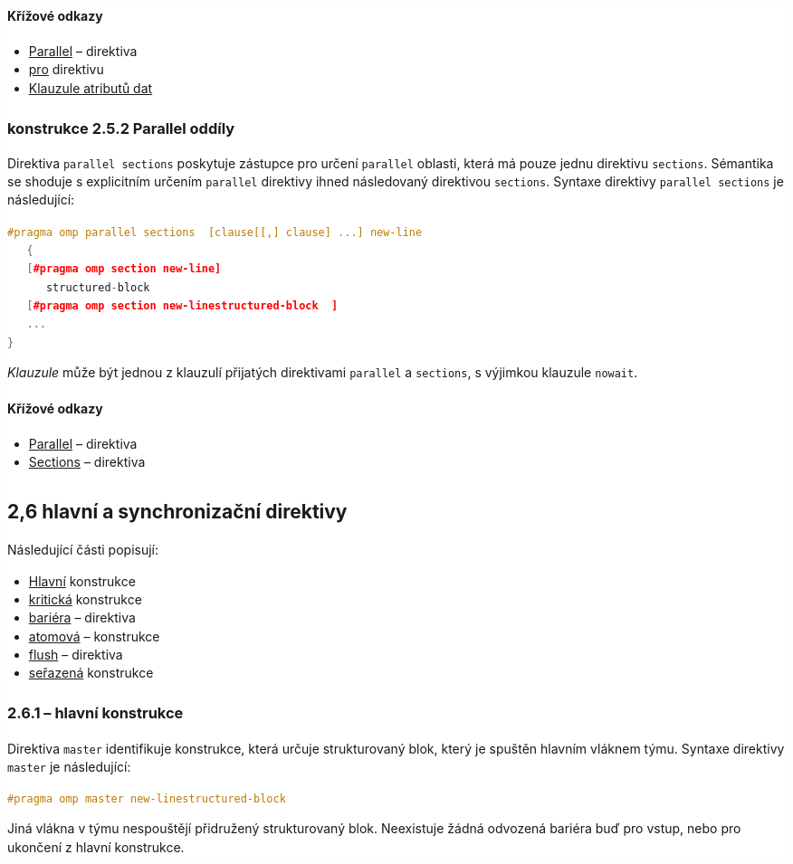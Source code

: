 #### <a name="cross-references"></a>Křížové odkazy

- [Parallel](#23-parallel-construct) – direktiva
- [pro](#241-for-construct) direktivu
- [Klauzule atributů dat](#272-data-sharing-attribute-clauses)

### <a name="252-parallel-sections-construct"></a>konstrukce 2.5.2 Parallel oddíly

Direktiva `parallel sections` poskytuje zástupce pro určení `parallel` oblasti, která má pouze jednu direktivu `sections`. Sémantika se shoduje s explicitním určením `parallel` direktivy ihned následovaný direktivou `sections`. Syntaxe direktivy `parallel sections` je následující:

```cpp
#pragma omp parallel sections  [clause[[,] clause] ...] new-line
   {
   [#pragma omp section new-line]
      structured-block
   [#pragma omp section new-linestructured-block  ]
   ...
}
```

*Klauzule* může být jednou z klauzulí přijatých direktivami `parallel` a `sections`, s výjimkou klauzule `nowait`.

#### <a name="cross-references"></a>Křížové odkazy

- [Parallel](#23-parallel-construct) – direktiva
- [Sections](#242-sections-construct) – direktiva

## <a name="26-master-and-synchronization-directives"></a>2,6 hlavní a synchronizační direktivy

Následující části popisují:

- [Hlavní](#261-master-construct) konstrukce
- [kritická](#262-critical-construct) konstrukce
- [bariéra](#263-barrier-directive) – direktiva
- [atomová](#264-atomic-construct) – konstrukce
- [flush](#265-flush-directive) – direktiva
- [seřazená](#266-ordered-construct) konstrukce

### <a name="261-master-construct"></a>2.6.1 – hlavní konstrukce

Direktiva `master` identifikuje konstrukce, která určuje strukturovaný blok, který je spuštěn hlavním vláknem týmu. Syntaxe direktivy `master` je následující:

```cpp
#pragma omp master new-linestructured-block
```

Jiná vlákna v týmu nespouštějí přidružený strukturovaný blok. Neexistuje žádná odvozená bariéra buď pro vstup, nebo pro ukončení z hlavní konstrukce.

